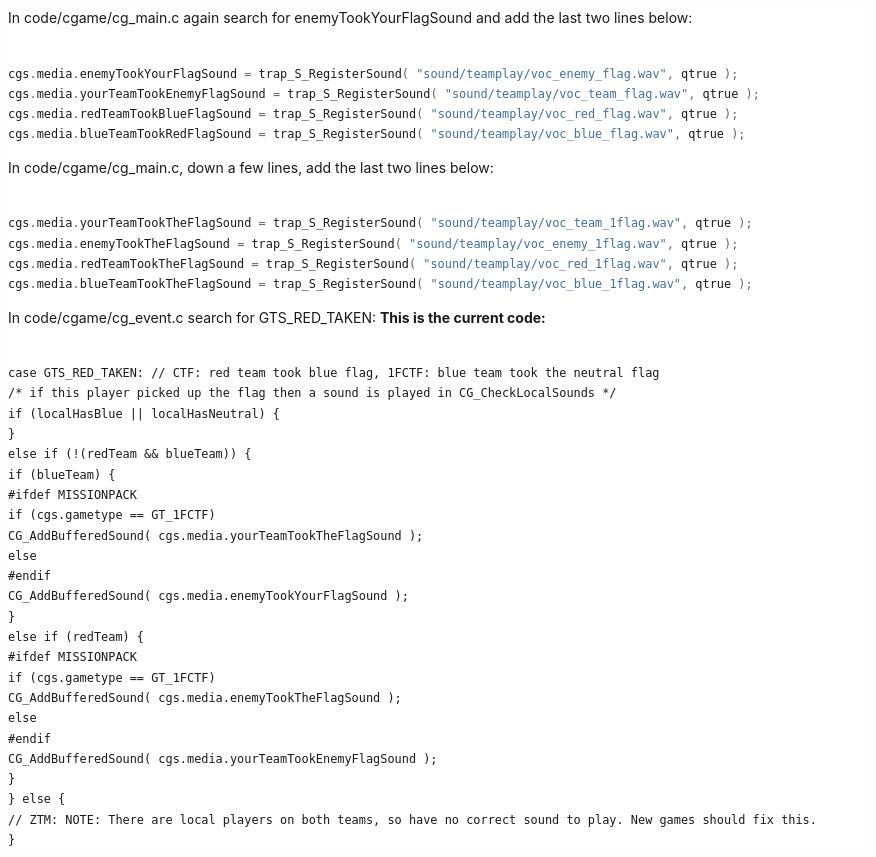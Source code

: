 In code/cgame/cg\_main.c again search for enemyTookYourFlagSound and add the last two lines below:
```c

cgs.media.enemyTookYourFlagSound = trap_S_RegisterSound( "sound/teamplay/voc_enemy_flag.wav", qtrue );
cgs.media.yourTeamTookEnemyFlagSound = trap_S_RegisterSound( "sound/teamplay/voc_team_flag.wav", qtrue );
cgs.media.redTeamTookBlueFlagSound = trap_S_RegisterSound( "sound/teamplay/voc_red_flag.wav", qtrue );
cgs.media.blueTeamTookRedFlagSound = trap_S_RegisterSound( "sound/teamplay/voc_blue_flag.wav", qtrue );
```

In code/cgame/cg\_main.c, down a few lines, add the last two lines below:
```c

cgs.media.yourTeamTookTheFlagSound = trap_S_RegisterSound( "sound/teamplay/voc_team_1flag.wav", qtrue );
cgs.media.enemyTookTheFlagSound = trap_S_RegisterSound( "sound/teamplay/voc_enemy_1flag.wav", qtrue );
cgs.media.redTeamTookTheFlagSound = trap_S_RegisterSound( "sound/teamplay/voc_red_1flag.wav", qtrue );
cgs.media.blueTeamTookTheFlagSound = trap_S_RegisterSound( "sound/teamplay/voc_blue_1flag.wav", qtrue );
```

In code/cgame/cg\_event.c search for GTS\_RED\_TAKEN: **This is the current code:**
```

case GTS_RED_TAKEN: // CTF: red team took blue flag, 1FCTF: blue team took the neutral flag
/* if this player picked up the flag then a sound is played in CG_CheckLocalSounds */
if (localHasBlue || localHasNeutral) {
}
else if (!(redTeam && blueTeam)) {
if (blueTeam) {
#ifdef MISSIONPACK
if (cgs.gametype == GT_1FCTF)
CG_AddBufferedSound( cgs.media.yourTeamTookTheFlagSound );
else
#endif
CG_AddBufferedSound( cgs.media.enemyTookYourFlagSound );
}
else if (redTeam) {
#ifdef MISSIONPACK
if (cgs.gametype == GT_1FCTF)
CG_AddBufferedSound( cgs.media.enemyTookTheFlagSound );
else
#endif
CG_AddBufferedSound( cgs.media.yourTeamTookEnemyFlagSound );
}
} else {
// ZTM: NOTE: There are local players on both teams, so have no correct sound to play. New games should fix this.
}
```
